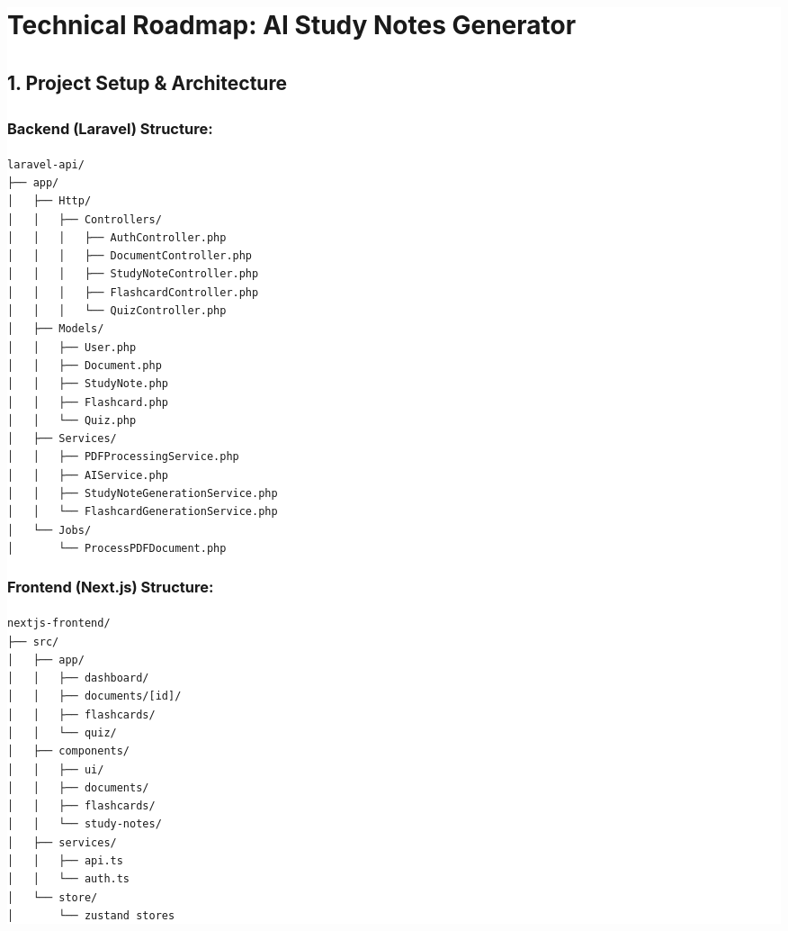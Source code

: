 # Technical Roadmap: AI Study Notes Generator

## 1. Project Setup & Architecture

### Backend (Laravel) Structure:
```
laravel-api/
├── app/
│   ├── Http/
│   │   ├── Controllers/
│   │   │   ├── AuthController.php
│   │   │   ├── DocumentController.php
│   │   │   ├── StudyNoteController.php
│   │   │   ├── FlashcardController.php
│   │   │   └── QuizController.php
│   ├── Models/
│   │   ├── User.php
│   │   ├── Document.php
│   │   ├── StudyNote.php
│   │   ├── Flashcard.php
│   │   └── Quiz.php
│   ├── Services/
│   │   ├── PDFProcessingService.php
│   │   ├── AIService.php
│   │   ├── StudyNoteGenerationService.php
│   │   └── FlashcardGenerationService.php
│   └── Jobs/
│       └── ProcessPDFDocument.php
```

### Frontend (Next.js) Structure:
```
nextjs-frontend/
├── src/
│   ├── app/
│   │   ├── dashboard/
│   │   ├── documents/[id]/
│   │   ├── flashcards/
│   │   └── quiz/
│   ├── components/
│   │   ├── ui/
│   │   ├── documents/
│   │   ├── flashcards/
│   │   └── study-notes/
│   ├── services/
│   │   ├── api.ts
│   │   └── auth.ts
│   └── store/
│       └── zustand stores
```
